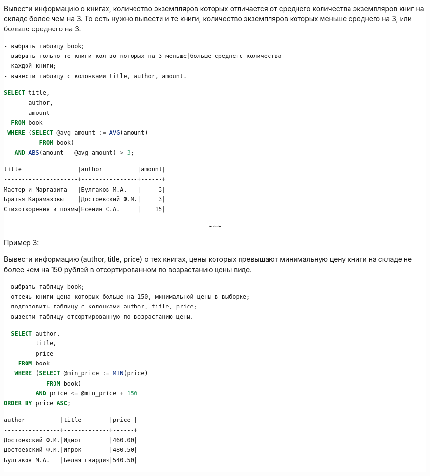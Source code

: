 Вывести информацию о книгах, количество экземпляров которых отличается от
среднего количества экземпляров книг на складе более чем на 3. То есть нужно
вывести и те книги, количество экземпляров которых меньше среднего на 3, или
больше среднего на 3.

```text
- выбрать таблицу book;
- выбрать только те книги кол-во которых на 3 меньше|больше среднего количества
  каждой книги;
- вывести таблицу с колонками title, author, amount.
```
```sql
SELECT title,
       author,
       amount
  FROM book
 WHERE (SELECT @avg_amount := AVG(amount)
          FROM book)
   AND ABS(amount - @avg_amount) > 3;
```
```text
title                |author          |amount|
---------------------+----------------+------+
Мастер и Маргарита   |Булгаков М.А.   |     3|
Братья Карамазовы    |Достоевский Ф.М.|     3|
Стихотворения и поэмы|Есенин С.А.     |    15|
```

<p align="center">~~~</p>

Пример 3:

Вывести информацию (author, title, price) о тех книгах, цены которых
превышают минимальную цену книги на складе не более чем на 150 рублей в
отсортированном по возрастанию цены виде.

```text
- выбрать таблицу book;
- отсечь книги цена которых больше на 150, минимальной цены в выборке;
- подготовить таблицу с колонками author, title, price;
- вывести таблицу отсортированную по возрастанию цены.
```
```sql
  SELECT author,
         title,
         price
    FROM book
   WHERE (SELECT @min_price := MIN(price)
            FROM book)
         AND price <= @min_price + 150
ORDER BY price ASC;
```
```text
author          |title        |price |
----------------+-------------+------+
Достоевский Ф.М.|Идиот        |460.00|
Достоевский Ф.М.|Игрок        |480.50|
Булгаков М.А.   |Белая гвардия|540.50|
```

---
